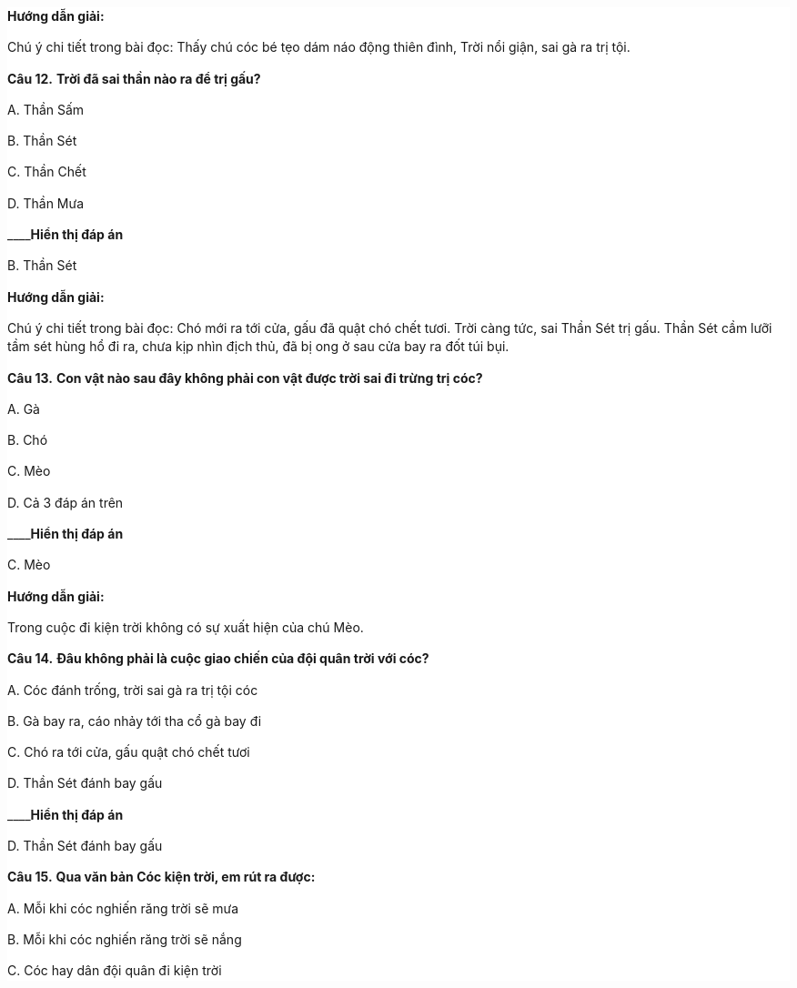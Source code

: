 **Hướng dẫn giải:**

Chú ý chi tiết trong bài đọc: Thấy chú cóc bé tẹo dám náo động thiên đình, Trời nổi giận, sai gà ra trị tội.

**Câu 12.** **Trời đã sai thần nào ra để trị gấu?**

A. Thần Sấm

B. Thần Sét

C. Thần Chết

D. Thần Mưa

____**Hiển thị đáp án**

B. Thần Sét

**Hướng dẫn giải:**

Chú ý chi tiết trong bài đọc: Chó mới ra tới cửa, gấu đã quật chó chết tươi. Trời càng tức, sai Thần Sét trị gấu. Thần Sét cầm lưỡi tầm sét hùng hổ đi ra, chưa kịp nhìn địch thủ, đã bị ong ở sau cửa bay ra đốt túi bụi.

**Câu 13.** **Con vật nào sau đây không phải con vật được trời sai đi trừng trị cóc?**

A. Gà

B. Chó

C. Mèo

D. Cả 3 đáp án trên

____**Hiển thị đáp án**

C. Mèo

**Hướng dẫn giải:**

Trong cuộc đi kiện trời không có sự xuất hiện của chú Mèo.

**Câu 14.** **Đâu không phải là cuộc giao chiến của đội quân trời với cóc?**

A. Cóc đánh trống, trời sai gà ra trị tội cóc

B. Gà bay ra, cáo nhảy tới tha cổ gà bay đi

C. Chó ra tới cửa, gấu quật chó chết tươi

D. Thần Sét đánh bay gấu

____**Hiển thị đáp án**

D. Thần Sét đánh bay gấu

**Câu 15.** **Qua văn bản Cóc kiện trời, em rút ra được:**

A. Mỗi khi cóc nghiến răng trời sẽ mưa

B. Mỗi khi cóc nghiến răng trời sẽ nắng

C. Cóc hay dân đội quân đi kiện trời
